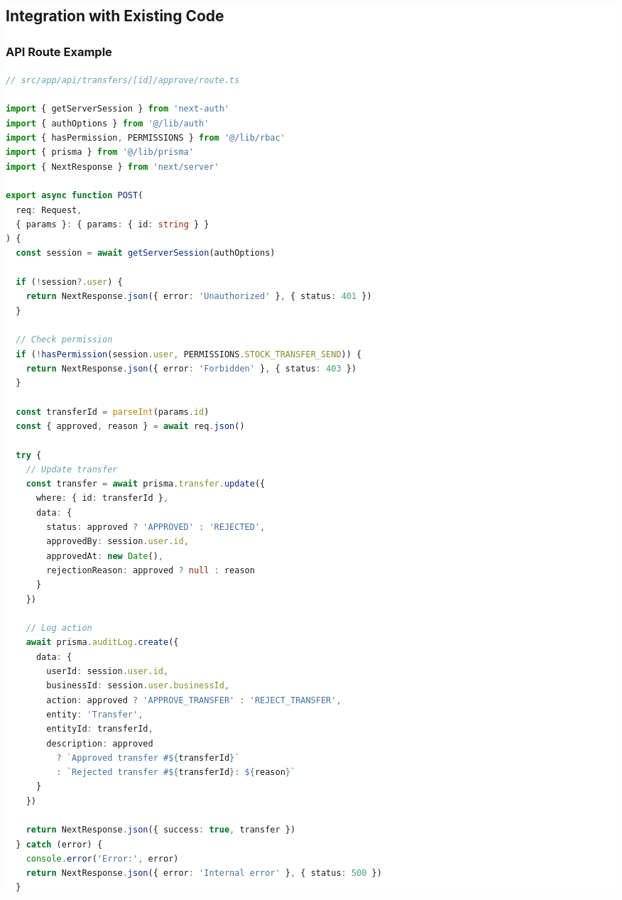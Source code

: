 
## Integration with Existing Code

### API Route Example

```typescript
// src/app/api/transfers/[id]/approve/route.ts

import { getServerSession } from 'next-auth'
import { authOptions } from '@/lib/auth'
import { hasPermission, PERMISSIONS } from '@/lib/rbac'
import { prisma } from '@/lib/prisma'
import { NextResponse } from 'next/server'

export async function POST(
  req: Request,
  { params }: { params: { id: string } }
) {
  const session = await getServerSession(authOptions)

  if (!session?.user) {
    return NextResponse.json({ error: 'Unauthorized' }, { status: 401 })
  }

  // Check permission
  if (!hasPermission(session.user, PERMISSIONS.STOCK_TRANSFER_SEND)) {
    return NextResponse.json({ error: 'Forbidden' }, { status: 403 })
  }

  const transferId = parseInt(params.id)
  const { approved, reason } = await req.json()

  try {
    // Update transfer
    const transfer = await prisma.transfer.update({
      where: { id: transferId },
      data: {
        status: approved ? 'APPROVED' : 'REJECTED',
        approvedBy: session.user.id,
        approvedAt: new Date(),
        rejectionReason: approved ? null : reason
      }
    })

    // Log action
    await prisma.auditLog.create({
      data: {
        userId: session.user.id,
        businessId: session.user.businessId,
        action: approved ? 'APPROVE_TRANSFER' : 'REJECT_TRANSFER',
        entity: 'Transfer',
        entityId: transferId,
        description: approved
          ? `Approved transfer #${transferId}`
          : `Rejected transfer #${transferId}: ${reason}`
      }
    })

    return NextResponse.json({ success: true, transfer })
  } catch (error) {
    console.error('Error:', error)
    return NextResponse.json({ error: 'Internal error' }, { status: 500 })
  }
```